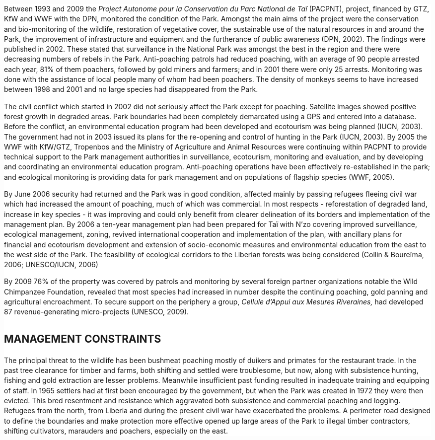 Between 1993 and 2009 the *Project Autonome pour la Conservation du Parc National de Taï* (PACPNT), project, financed by GTZ, KfW and WWF with the DPN, monitored the condition of the Park. Amongst the main aims of the project were the conservation and bio-monitoring of the wildlife, restoration of vegetative cover, the sustainable use of the natural resources in and around the Park, the improvement of infrastructure and equipment and the furtherance of public awareness (DPN, 2002). The findings were published in 2002. These stated that surveillance in the National Park was amongst the best in the region and there were decreasing numbers of rebels in the Park. Anti-poaching patrols had reduced poaching, with an average of 90 people arrested each year, 81% of them poachers, followed by gold miners and farmers; and in 2001 there were only 25 arrests. Monitoring was done with the assistance of local people many of whom had been poachers. The density of monkeys seems to have increased between 1998 and 2001 and no large species had disappeared from the Park.

The civil conflict which started in 2002 did not seriously affect the Park except for poaching. Satellite images showed positive forest growth in degraded areas. Park boundaries had been completely demarcated using a GPS and entered into a database. Before the conflict, an environmental education program had been developed and ecotourism was being planned (IUCN, 2003). The government had not in 2003 issued its plans for the re-opening and control of hunting in the Park (IUCN, 2003). By 2005 the WWF with KfW/GTZ, Tropenbos and the Ministry of Agriculture and Animal Resources were continuing within PACPNT to provide technical support to the Park management authorities in surveillance, ecotourism, monitoring and evaluation, and by developing and coordinating an environmental education program. Anti-poaching operations have been effectively re-established in the park; and ecological monitoring is providing data for park management and on populations of flagship species (WWF, 2005).

By June 2006 security had returned and the Park was in good condition, affected mainly by passing refugees fleeing civil war which had increased the amount of poaching, much of which was commercial. In most respects - reforestation of degraded land, increase in key species - it was improving and could only benefit from clearer delineation of its borders and implementation of the management plan. By 2006 a ten-year management plan had been prepared for Taï with N’zo covering improved surveillance, ecological management, zoning, revived international cooperation and implementation of the plan, with ancillary plans for financial and ecotourism development and extension of socio-economic measures and environmental education from the east to the west side of the Park. The feasibility of ecological corridors to the Liberian forests was being considered (Collin & Boureïma, 2006; UNESCO/IUCN, 2006)

By 2009 76% of the property was covered by patrols and monitoring by several foreign partner organizations notable the Wild Chimpanzee Foundation, revealed that most species had increased in number despite the continuing poaching, gold panning and agricultural encroachment. To secure support on the periphery a group, *Cellule d’Appui aux Mesures Riveraines,* had developed 87 revenue-generating micro-projects (UNESCO, 2009).

MANAGEMENT CONSTRAINTS 
-----------------------

The principal threat to the wildlife has been bushmeat poaching mostly of duikers and primates for the restaurant trade. In the past tree clearance for timber and farms, both shifting and settled were troublesome, but now, along with subsistence hunting, fishing and gold extraction are lesser problems. Meanwhile insufficient past funding resulted in inadequate training and equipping of staff. In 1965 settlers had at first been encouraged by the government, but when the Park was created in 1972 they were then evicted. This bred resentment and resistance which aggravated both subsistence and commercial poaching and logging. Refugees from the north, from Liberia and during the present civil war have exacerbated the problems. A perimeter road designed to define the boundaries and make protection more effective opened up large areas of the Park to illegal timber contractors, shifting cultivators, marauders and poachers, especially on the east.

